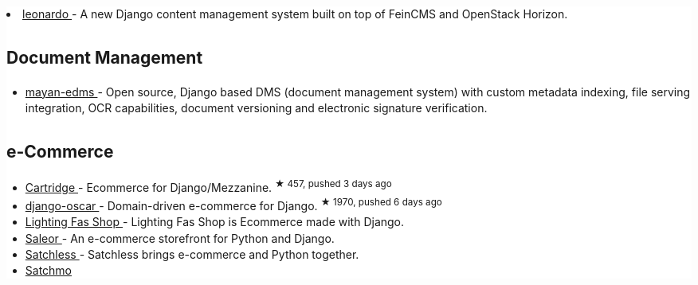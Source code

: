  <li>
  <a href="https://github.com/django-leonardo/django-leonardo/">
   leonardo
  </a>
  - A new Django content management system built on top of FeinCMS and OpenStack Horizon.
 </li>
</ul>
<h2>
 Document Management
</h2>
<ul>
 <li>
  <a href="https://github.com/mayan-edms/mayan-edms/">
   mayan-edms
  </a>
  - Open source, Django based DMS (document management system) with custom metadata indexing, file serving integration, OCR capabilities, document versioning and electronic signature verification.
 </li>
</ul>
<h2>
 e-Commerce
</h2>
<ul>
 <li>
  <a href="https://github.com/stephenmcd/cartridge">
   Cartridge
  </a>
  - Ecommerce for Django/Mezzanine.
  <sup>
   &#9733 457, pushed 3 days ago
  </sup>
 </li>
 <li>
  <a href="https://github.com/django-oscar/django-oscar">
   django-oscar
  </a>
  - Domain-driven e-commerce for Django.
  <sup>
   &#9733 1970, pushed 6 days ago
  </sup>
 </li>
 <li>
  <a href="http://www.getlfs.com/">
   Lighting Fas Shop
  </a>
  - Lighting Fas Shop is Ecommerce made with Django.
 </li>
 <li>
  <a href="http://getsaleor.com">
   Saleor
  </a>
  - An e-commerce storefront for Python and Django.
 </li>
 <li>
  <a href="http://satchless.com">
   Satchless
  </a>
  - Satchless brings e-commerce and Python together.
 </li>
 <li>
  <a href="https://bitbucket.org/chris1610/satchmo/src/">
   Satchmo
  </a>